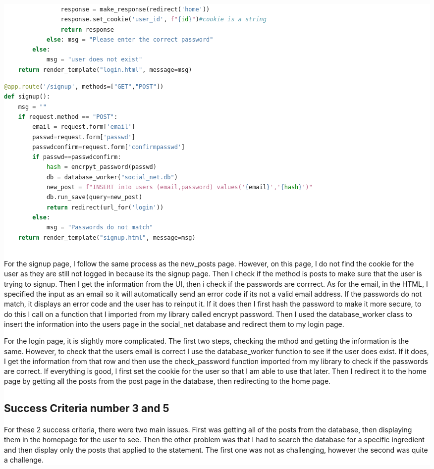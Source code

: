 ```.py
                response = make_response(redirect('home'))
                response.set_cookie('user_id', f"{id}")#cookie is a string
                return response
            else: msg = "Please enter the correct password"
        else:
            msg = "user does not exist"
    return render_template("login.html", message=msg)
```


```.py
@app.route('/signup', methods=["GET","POST"])
def signup():
    msg = ""
    if request.method == "POST":
        email = request.form['email']
        passwd=request.form['passwd']
        passwdconfirm=request.form['confirmpasswd']
        if passwd==passwdconfirm:
            hash = encrpyt_password(passwd)
            db = database_worker("social_net.db")
            new_post = f"INSERT into users (email,password) values('{email}','{hash}')"
            db.run_save(query=new_post)
            return redirect(url_for('login'))
        else:
            msg = "Passwords do not match"
    return render_template("signup.html", message=msg)
    
```
For the signup page, I follow the same process as the new_posts page. However, on this page, I do not find the cookie for the user as they are still not logged in because its the signup page. Then I check if the method is posts to make sure that the user is trying to signup. Then I get the information from the UI, then i check if the passwords are corrrect. As for the email, in the HTML, I specified the input as an email so it will automatically send an error code if its not a valid email address. If the passwords do not match, it displays an error code and the user has to reinput it. If it does then I first hash the password to make it more secure, to do this I call on a function that I imported from my library called encrypt password. Then I used the database_worker class to insert the information into the users page in the social_net database and redirect them to my login page. 

For the login page, it is slightly more complicated. The first two steps, checking the mthod and getting the information is the same. However, to check that the users email is correct I use the database_worker function to see if the user does exist. If it does, I get the information from that row and then use the check_password function imported from my library to check if the passwords are correct. If everything is good, I first set the cookie for the user so that I am able to use that later. Then I redirect it to the home page by getting all the posts from the post page in the database, then redirecting to the home page. 


## Success Criteria number 3 and 5
For these 2 success criteria, there were two main issues. First was getting all of the posts from the database, then displaying them in the homepage for the user to see. Then the other problem was that I had to search the database for a specific ingredient and then display only the posts that applied to the statement. The first one was not as challenging, however the second was quite a challenge. 


[^1]: “HTML vs JavaScript: Which Should You Learn?” Hackr.io, https://hackr.io/blog/html-vs-javascript. 
[^2]: “HTML vs JavaScript: Top 8 Most Amazing Comparison You Need to Know.” EDUCBA, 3 Mar. 2023, https://www.educba.com/html-vs-javascript/. 
[^3]: User, Devmountain. “What Is CSS and Why Should You Use It?” Devmountain, 22 Apr. 2019, https://devmountain.com/blog/what-is-css-and-why-use-it/#:~:text=CSS%20makes%20the%20front%2Dend,for%20font%20color%20and%20more. 
[^4]: Korsun, Julia. “The 16 Most Important Pros and Cons of Using Python for Web Development.” Software Development Blog &amp; IT Tech Insights | Django Stars, 10 Feb. 2023, https://djangostars.com/blog/python-web-development/. 
